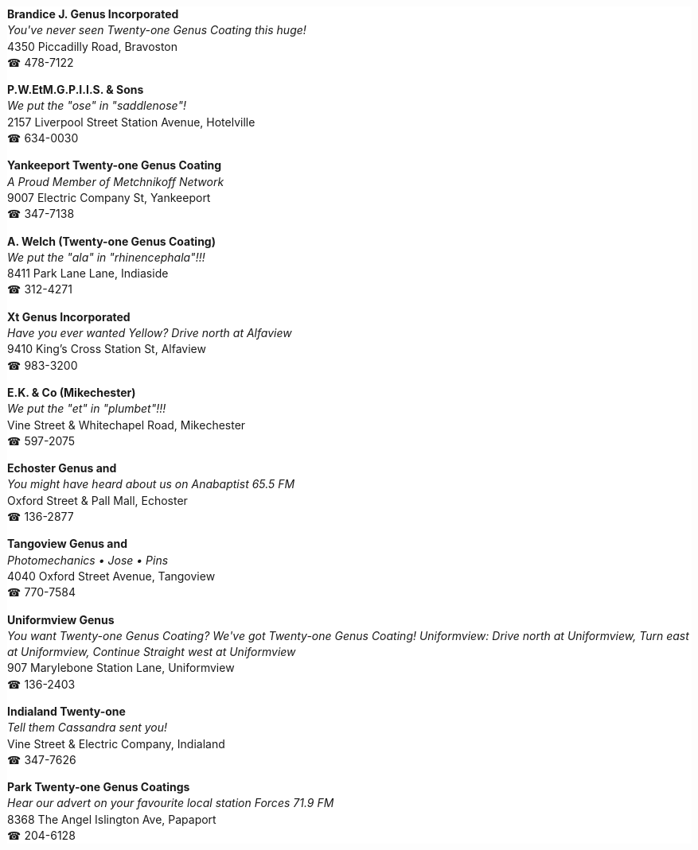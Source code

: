 **Brandice J. Genus Incorporated**  
_You've never seen Twenty-one Genus Coating this huge!_  
4350 Piccadilly Road, Bravoston  
☎ 478-7122

**P.W.EtM.G.P.I.I.S. & Sons**  
_We put the "ose" in "saddlenose"!_  
2157 Liverpool Street Station Avenue, Hotelville  
☎ 634-0030

**Yankeeport Twenty-one Genus Coating**  
_A Proud Member of Metchnikoff Network_  
9007 Electric Company St, Yankeeport  
☎ 347-7138

**A. Welch (Twenty-one Genus Coating)**  
_We put the "ala" in "rhinencephala"!!!_  
8411 Park Lane Lane, Indiaside  
☎ 312-4271

**Xt Genus Incorporated**  
_Have you ever wanted Yellow? 
Drive north at Alfaview_  
9410 King’s Cross Station St, Alfaview  
☎ 983-3200

**E.K. & Co (Mikechester)**  
_We put the "et" in "plumbet"!!!_  
Vine Street & Whitechapel Road, Mikechester  
☎ 597-2075

**Echoster Genus and**  
_You might have heard about us on Anabaptist 65.5 FM_  
Oxford Street & Pall Mall, Echoster  
☎ 136-2877

**Tangoview Genus and**  
_Photomechanics • Jose • Pins_  
4040 Oxford Street Avenue, Tangoview  
☎ 770-7584

**Uniformview Genus**  
_You want Twenty-one Genus Coating? We've got Twenty-one Genus Coating! 
Uniformview: Drive north at Uniformview, Turn east at Uniformview, Continue Straight west at Uniformview_  
907 Marylebone Station Lane, Uniformview  
☎ 136-2403

**Indialand Twenty-one**  
_Tell them Cassandra sent you!_  
Vine Street & Electric Company, Indialand  
☎ 347-7626

**Park Twenty-one Genus Coatings**  
_Hear our advert on your favourite local station Forces 71.9 FM_  
8368 The Angel Islington Ave, Papaport  
☎ 204-6128
